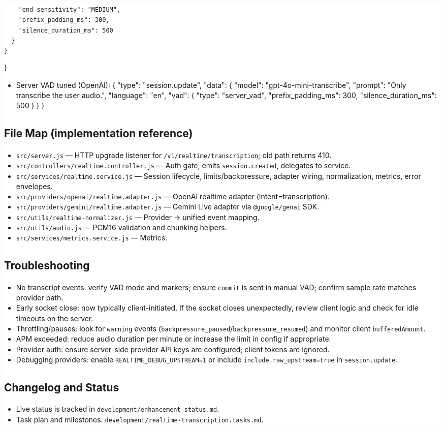         "end_sensitivity": "MEDIUM",
        "prefix_padding_ms": 300,
        "silence_duration_ms": 500
      }
    }
  }
- Server VAD tuned (OpenAI):
  {
    "type": "session.update",
    "data": {
      "model": "gpt-4o-mini-transcribe",
      "prompt": "Only transcribe the user audio.",
      "language": "en",
      "vad": { "type": "server_vad", "prefix_padding_ms": 300, "silence_duration_ms": 500 }
    }
  }


## File Map (implementation reference)
- `src/server.js` — HTTP upgrade listener for `/v1/realtime/transcription`; old path returns 410.
- `src/controllers/realtime.controller.js` — Auth gate, emits `session.created`, delegates to service.
- `src/services/realtime.service.js` — Session lifecycle, limits/backpressure, adapter wiring, normalization, metrics, error envelopes.
- `src/providers/openai/realtime.adapter.js` — OpenAI realtime adapter (intent=transcription).
- `src/providers/gemini/realtime.adapter.js` — Gemini Live adapter via `@google/genai` SDK.
- `src/utils/realtime-normalizer.js` — Provider → unified event mapping.
- `src/utils/audio.js` — PCM16 validation and chunking helpers.
- `src/services/metrics.service.js` — Metrics.


## Troubleshooting
- No transcript events: verify VAD mode and markers; ensure `commit` is sent in manual VAD; confirm sample rate matches provider path.
- Early socket close: now typically client-initiated. If the socket closes unexpectedly, review client logic and check for idle timeouts on the server.
- Throttling/pauses: look for `warning` events (`backpressure_paused`/`backpressure_resumed`) and monitor client `bufferedAmount`.
- APM exceeded: reduce audio duration per minute or increase the limit in config if appropriate.
- Provider auth: ensure server-side provider API keys are configured; client tokens are ignored.
- Debugging providers: enable `REALTIME_DEBUG_UPSTREAM=1` or include `include.raw_upstream=true` in `session.update`.


## Changelog and Status
- Live status is tracked in `development/enhancement-status.md`.
- Task plan and milestones: `development/realtime-transcription.tasks.md`.
